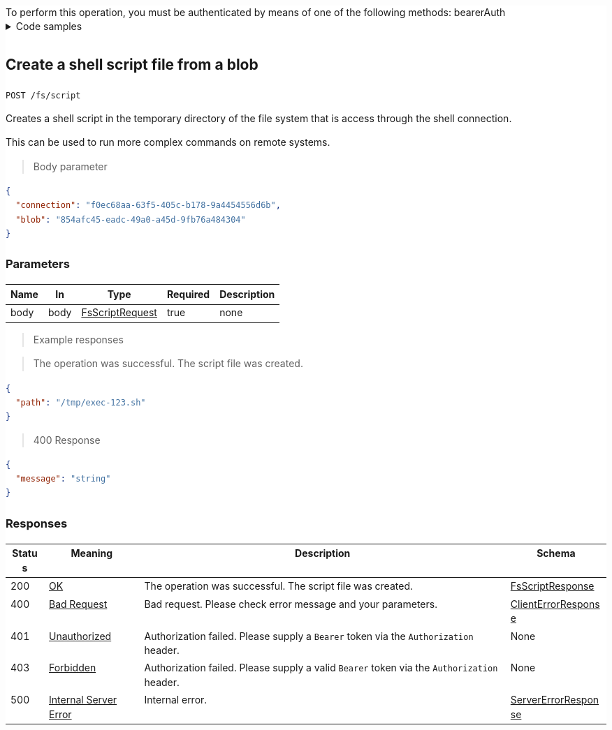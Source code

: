 <aside class="warning">
To perform this operation, you must be authenticated by means of one of the following methods:
bearerAuth
</aside>

<details><summary>Code samples</summary></details>

## Create a shell script file from a blob

<a id="opIdfsScript"></a>

`POST /fs/script`

Creates a shell script in the temporary directory of the file system that is access through the shell connection.

This can be used to run more complex commands on remote systems.

> Body parameter

```json
{
  "connection": "f0ec68aa-63f5-405c-b178-9a4454556d6b",
  "blob": "854afc45-eadc-49a0-a45d-9fb76a484304"
}
```

<h3 id="create-a-shell-script-file-from-a-blob-parameters">Parameters</h3>

|Name|In|Type|Required|Description|
|---|---|---|---|---|
|body|body|[FsScriptRequest](#schemafsscriptrequest)|true|none|

> Example responses

> The operation was successful. The script file was created.

```json
{
  "path": "/tmp/exec-123.sh"
}
```

> 400 Response

```json
{
  "message": "string"
}
```

<h3 id="create-a-shell-script-file-from-a-blob-responses">Responses</h3>

|Status|Meaning|Description|Schema|
|---|---|---|---|
|200|[OK](https://tools.ietf.org/html/rfc7231#section-6.3.1)|The operation was successful. The script file was created.|[FsScriptResponse](#schemafsscriptresponse)|
|400|[Bad Request](https://tools.ietf.org/html/rfc7231#section-6.5.1)|Bad request. Please check error message and your parameters.|[ClientErrorResponse](#schemaclienterrorresponse)|
|401|[Unauthorized](https://tools.ietf.org/html/rfc7235#section-3.1)|Authorization failed. Please supply a `Bearer` token via the `Authorization` header.|None|
|403|[Forbidden](https://tools.ietf.org/html/rfc7231#section-6.5.3)|Authorization failed. Please supply a valid `Bearer` token via the `Authorization` header.|None|
|500|[Internal Server Error](https://tools.ietf.org/html/rfc7231#section-6.6.1)|Internal error.|[ServerErrorResponse](#schemaservererrorresponse)|
